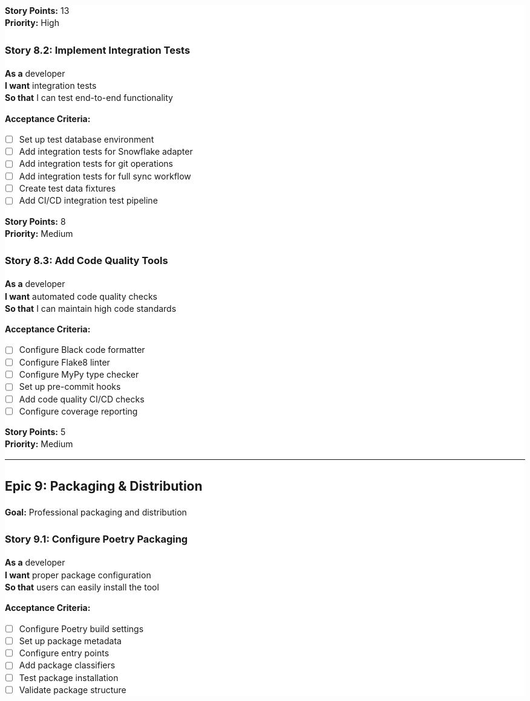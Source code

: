 **Story Points:** 13  
**Priority:** High

### Story 8.2: Implement Integration Tests
**As a** developer  
**I want** integration tests  
**So that** I can test end-to-end functionality

**Acceptance Criteria:**
- [ ] Set up test database environment
- [ ] Add integration tests for Snowflake adapter
- [ ] Add integration tests for git operations
- [ ] Add integration tests for full sync workflow
- [ ] Create test data fixtures
- [ ] Add CI/CD integration test pipeline

**Story Points:** 8  
**Priority:** Medium

### Story 8.3: Add Code Quality Tools
**As a** developer  
**I want** automated code quality checks  
**So that** I can maintain high code standards

**Acceptance Criteria:**
- [ ] Configure Black code formatter
- [ ] Configure Flake8 linter
- [ ] Configure MyPy type checker
- [ ] Set up pre-commit hooks
- [ ] Add code quality CI/CD checks
- [ ] Configure coverage reporting

**Story Points:** 5  
**Priority:** Medium

---

## Epic 9: Packaging & Distribution
**Goal:** Professional packaging and distribution

### Story 9.1: Configure Poetry Packaging
**As a** developer  
**I want** proper package configuration  
**So that** users can easily install the tool

**Acceptance Criteria:**
- [ ] Configure Poetry build settings
- [ ] Set up package metadata
- [ ] Configure entry points
- [ ] Add package classifiers
- [ ] Test package installation
- [ ] Validate package structure
